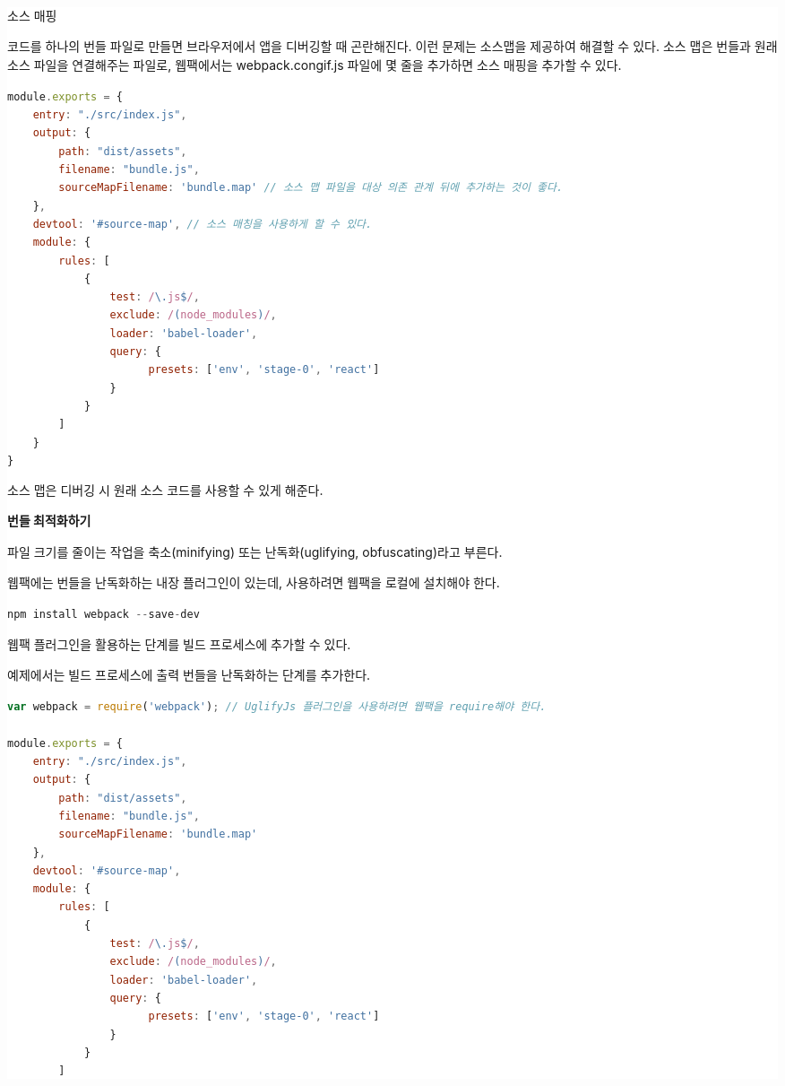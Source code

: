 

소스 매핑<br/>

코드를 하나의 번들 파일로 만들면 브라우저에서 앱을 디버깅할 때 곤란해진다. 이런 문제는 소스맵을 제공하여 해결할 수 있다. 소스 맵은 번들과 원래 소스 파일을 연결해주는 파일로, 웹팩에서는 webpack.congif.js 파일에 몇 줄을 추가하면 소스 매핑을 추가할 수 있다.

````javascript
module.exports = {
    entry: "./src/index.js",
    output: {
        path: "dist/assets",
        filename: "bundle.js",
        sourceMapFilename: 'bundle.map' // 소스 맵 파일을 대상 의존 관계 뒤에 추가하는 것이 좋다.
    },
    devtool: '#source-map', // 소스 매칭을 사용하게 할 수 있다.
    module: {
        rules: [
            {
                test: /\.js$/,
                exclude: /(node_modules)/,
                loader: 'babel-loader',
                query: {
                      presets: ['env', 'stage-0', 'react']
                }
            }
        ]
    }
}
````

소스 맵은 디버깅 시 원래 소스 코드를 사용할 수 있게 해준다.<br/>



**번들 최적화하기**<br/>

파일 크기를 줄이는 작업을 축소(minifying) 또는 난독화(uglifying, obfuscating)라고 부른다. <br/>

웹팩에는 번들을 난독화하는 내장 플러그인이 있는데, 사용하려면 웹팩을 로컬에 설치해야 한다.

````javascript
npm install webpack --save-dev
````

웹팩 플러그인을 활용하는 단계를 빌드 프로세스에 추가할 수 있다.<br/>

예제에서는 빌드 프로세스에 출력 번들을 난독화하는 단계를 추가한다.

````javascript
var webpack = require('webpack'); // UglifyJs 플러그인을 사용하려면 웹팩을 require해야 한다. 

module.exports = {
    entry: "./src/index.js",
    output: {
        path: "dist/assets",
        filename: "bundle.js",
        sourceMapFilename: 'bundle.map'
    },
    devtool: '#source-map',
    module: {
        rules: [
            {
                test: /\.js$/,
                exclude: /(node_modules)/,
                loader: 'babel-loader',
                query: {
                      presets: ['env', 'stage-0', 'react']
                }
            }
        ]
````